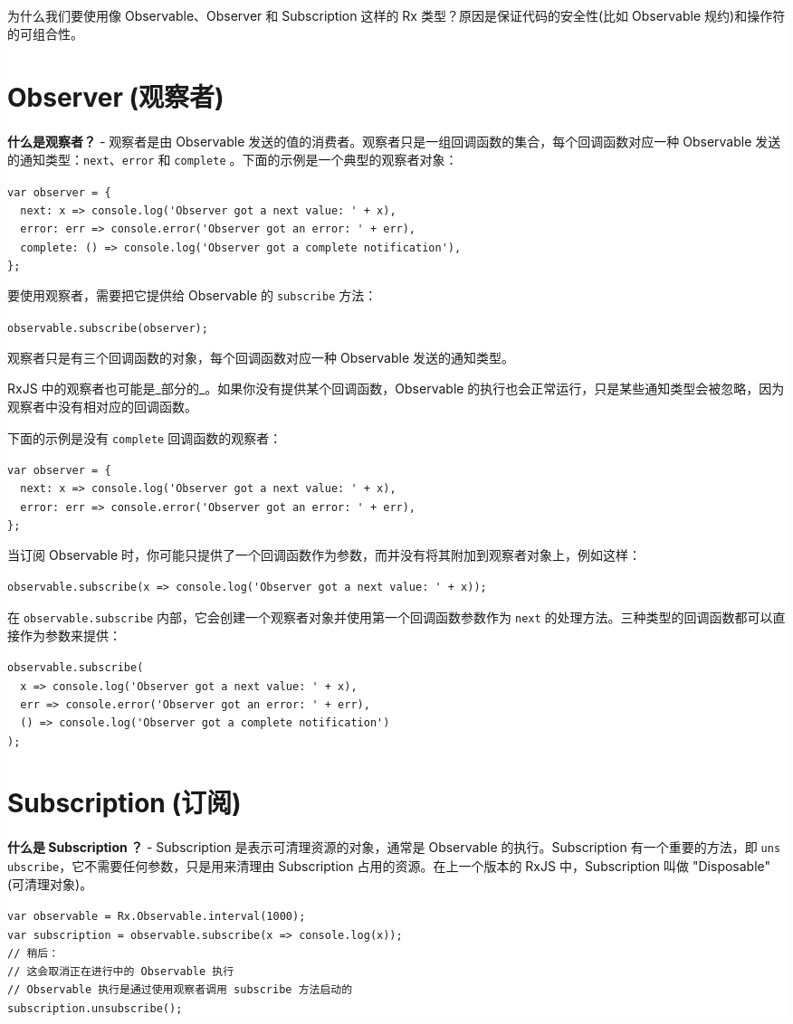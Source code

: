 为什么我们要使用像 Observable、Observer 和 Subscription 这样的 Rx 类型？原因是保证代码的安全性(比如 Observable 规约)和操作符的可组合性。

# Observer (观察者)

**什么是观察者？** - 观察者是由 Observable 发送的值的消费者。观察者只是一组回调函数的集合，每个回调函数对应一种 Observable 发送的通知类型：`next`、`error` 和 `complete` 。下面的示例是一个典型的观察者对象：

```
var observer = {
  next: x => console.log('Observer got a next value: ' + x),
  error: err => console.error('Observer got an error: ' + err),
  complete: () => console.log('Observer got a complete notification'),
};
```

要使用观察者，需要把它提供给 Observable 的 `subscribe` 方法：

```
observable.subscribe(observer);
```

观察者只是有三个回调函数的对象，每个回调函数对应一种 Observable 发送的通知类型。

RxJS 中的观察者也可能是_部分的_。如果你没有提供某个回调函数，Observable 的执行也会正常运行，只是某些通知类型会被忽略，因为观察者中没有相对应的回调函数。

下面的示例是没有 `complete` 回调函数的观察者：

```
var observer = {
  next: x => console.log('Observer got a next value: ' + x),
  error: err => console.error('Observer got an error: ' + err),
};
```

当订阅 Observable 时，你可能只提供了一个回调函数作为参数，而并没有将其附加到观察者对象上，例如这样：

```
observable.subscribe(x => console.log('Observer got a next value: ' + x));
```

在 `observable.subscribe` 内部，它会创建一个观察者对象并使用第一个回调函数参数作为 `next` 的处理方法。三种类型的回调函数都可以直接作为参数来提供：

```
observable.subscribe(
  x => console.log('Observer got a next value: ' + x),
  err => console.error('Observer got an error: ' + err),
  () => console.log('Observer got a complete notification')
);
```

# Subscription (订阅)

**什么是 Subscription ？** - Subscription 是表示可清理资源的对象，通常是 Observable 的执行。Subscription 有一个重要的方法，即 `unsubscribe`，它不需要任何参数，只是用来清理由 Subscription 占用的资源。在上一个版本的 RxJS 中，Subscription 叫做 "Disposable" (可清理对象)。

```
var observable = Rx.Observable.interval(1000);
var subscription = observable.subscribe(x => console.log(x));
// 稍后：
// 这会取消正在进行中的 Observable 执行
// Observable 执行是通过使用观察者调用 subscribe 方法启动的
subscription.unsubscribe();
```
